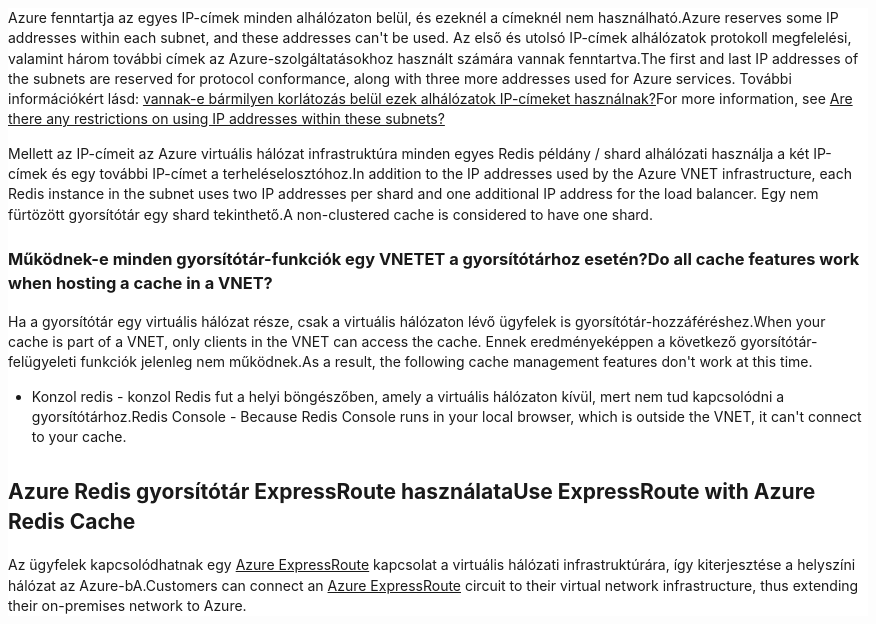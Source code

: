 <span data-ttu-id="fcf3e-283">Azure fenntartja az egyes IP-címek minden alhálózaton belül, és ezeknél a címeknél nem használható.</span><span class="sxs-lookup"><span data-stu-id="fcf3e-283">Azure reserves some IP addresses within each subnet, and these addresses can't be used.</span></span> <span data-ttu-id="fcf3e-284">Az első és utolsó IP-címek alhálózatok protokoll megfelelési, valamint három további címek az Azure-szolgáltatásokhoz használt számára vannak fenntartva.</span><span class="sxs-lookup"><span data-stu-id="fcf3e-284">The first and last IP addresses of the subnets are reserved for protocol conformance, along with three more addresses used for Azure services.</span></span> <span data-ttu-id="fcf3e-285">További információkért lásd: [vannak-e bármilyen korlátozás belül ezek alhálózatok IP-címeket használnak?](../virtual-network/virtual-networks-faq.md#are-there-any-restrictions-on-using-ip-addresses-within-these-subnets)</span><span class="sxs-lookup"><span data-stu-id="fcf3e-285">For more information, see [Are there any restrictions on using IP addresses within these subnets?](../virtual-network/virtual-networks-faq.md#are-there-any-restrictions-on-using-ip-addresses-within-these-subnets)</span></span>

<span data-ttu-id="fcf3e-286">Mellett az IP-címeit az Azure virtuális hálózat infrastruktúra minden egyes Redis példány / shard alhálózati használja a két IP-címek és egy további IP-címet a terheléselosztóhoz.</span><span class="sxs-lookup"><span data-stu-id="fcf3e-286">In addition to the IP addresses used by the Azure VNET infrastructure, each Redis instance in the subnet uses two IP addresses per shard and one additional IP address for the load balancer.</span></span> <span data-ttu-id="fcf3e-287">Egy nem fürtözött gyorsítótár egy shard tekinthető.</span><span class="sxs-lookup"><span data-stu-id="fcf3e-287">A non-clustered cache is considered to have one shard.</span></span>

### <a name="do-all-cache-features-work-when-hosting-a-cache-in-a-vnet"></a><span data-ttu-id="fcf3e-288">Működnek-e minden gyorsítótár-funkciók egy VNETET a gyorsítótárhoz esetén?</span><span class="sxs-lookup"><span data-stu-id="fcf3e-288">Do all cache features work when hosting a cache in a VNET?</span></span>
<span data-ttu-id="fcf3e-289">Ha a gyorsítótár egy virtuális hálózat része, csak a virtuális hálózaton lévő ügyfelek is gyorsítótár-hozzáféréshez.</span><span class="sxs-lookup"><span data-stu-id="fcf3e-289">When your cache is part of a VNET, only clients in the VNET can access the cache.</span></span> <span data-ttu-id="fcf3e-290">Ennek eredményeképpen a következő gyorsítótár-felügyeleti funkciók jelenleg nem működnek.</span><span class="sxs-lookup"><span data-stu-id="fcf3e-290">As a result, the following cache management features don't work at this time.</span></span>

* <span data-ttu-id="fcf3e-291">Konzol redis - konzol Redis fut a helyi böngészőben, amely a virtuális hálózaton kívül, mert nem tud kapcsolódni a gyorsítótárhoz.</span><span class="sxs-lookup"><span data-stu-id="fcf3e-291">Redis Console - Because Redis Console runs in your local browser, which is outside the VNET, it can't connect to your cache.</span></span>

## <a name="use-expressroute-with-azure-redis-cache"></a><span data-ttu-id="fcf3e-292">Azure Redis gyorsítótár ExpressRoute használata</span><span class="sxs-lookup"><span data-stu-id="fcf3e-292">Use ExpressRoute with Azure Redis Cache</span></span>
<span data-ttu-id="fcf3e-293">Az ügyfelek kapcsolódhatnak egy [Azure ExpressRoute](https://azure.microsoft.com/services/expressroute/) kapcsolat a virtuális hálózati infrastruktúrára, így kiterjesztése a helyszíni hálózat az Azure-bA.</span><span class="sxs-lookup"><span data-stu-id="fcf3e-293">Customers can connect an [Azure ExpressRoute](https://azure.microsoft.com/services/expressroute/) circuit to their virtual network infrastructure, thus extending their on-premises network to Azure.</span></span> 
